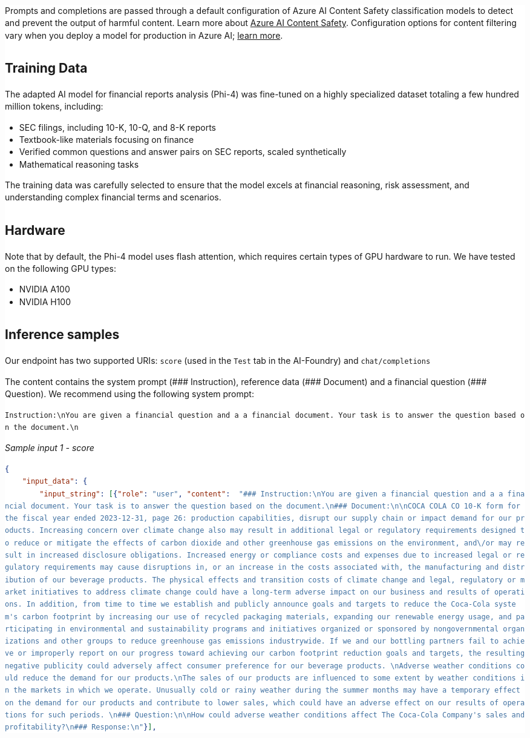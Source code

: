 Prompts and completions are passed through a default configuration of Azure AI Content Safety classification models to detect and prevent the output of harmful content. Learn more about [Azure AI Content Safety](https://learn.microsoft.com/en-us/azure/ai-services/content-safety/overview). Configuration options for content filtering vary when you deploy a model for production in Azure AI; [learn more](https://learn.microsoft.com/en-us/azure/ai-studio/how-to/model-catalog-overview).

## Training Data

The adapted AI model for financial reports analysis (Phi\-4) was fine\-tuned on a highly specialized dataset totaling a few hundred million tokens, including:

* SEC filings, including 10\-K, 10\-Q, and 8\-K reports
* Textbook\-like materials focusing on finance
* Verified common questions and answer pairs on SEC reports, scaled synthetically
* Mathematical reasoning tasks

The training data was carefully selected to ensure that the model excels at financial reasoning, risk assessment, and understanding complex financial terms and scenarios.

## Hardware

Note that by default, the Phi\-4 model uses flash attention, which requires certain types of GPU hardware to run. We have tested on the following GPU types:

* NVIDIA A100
* NVIDIA H100

## Inference samples

Our endpoint has two supported URIs: `score` (used in the `Test` tab in the AI-Foundry) and `chat/completions`

The content contains the system prompt (### Instruction), reference data (### Document) and a financial question (### Question).
We recommend using the following system prompt:

```Instruction:\nYou are given a financial question and a a financial document. Your task is to answer the question based on the document.\n```

*Sample input 1 - score*
```json
{
    "input_data": {
        "input_string": [{"role": "user", "content":  "### Instruction:\nYou are given a financial question and a a financial document. Your task is to answer the question based on the document.\n### Document:\n\nCOCA COLA CO 10-K form for the fiscal year ended 2023-12-31, page 26: production capabilities, disrupt our supply chain or impact demand for our products. Increasing concern over climate change also may result in additional legal or regulatory requirements designed to reduce or mitigate the effects of carbon dioxide and other greenhouse gas emissions on the environment, and\/or may result in increased disclosure obligations. Increased energy or compliance costs and expenses due to increased legal or regulatory requirements may cause disruptions in, or an increase in the costs associated with, the manufacturing and distribution of our beverage products. The physical effects and transition costs of climate change and legal, regulatory or market initiatives to address climate change could have a long-term adverse impact on our business and results of operations. In addition, from time to time we establish and publicly announce goals and targets to reduce the Coca-Cola system's carbon footprint by increasing our use of recycled packaging materials, expanding our renewable energy usage, and participating in environmental and sustainability programs and initiatives organized or sponsored by nongovernmental organizations and other groups to reduce greenhouse gas emissions industrywide. If we and our bottling partners fail to achieve or improperly report on our progress toward achieving our carbon footprint reduction goals and targets, the resulting negative publicity could adversely affect consumer preference for our beverage products. \nAdverse weather conditions could reduce the demand for our products.\nThe sales of our products are influenced to some extent by weather conditions in the markets in which we operate. Unusually cold or rainy weather during the summer months may have a temporary effect on the demand for our products and contribute to lower sales, which could have an adverse effect on our results of operations for such periods. \n### Question:\n\nHow could adverse weather conditions affect The Coca-Cola Company's sales and profitability?\n### Response:\n"}],
```